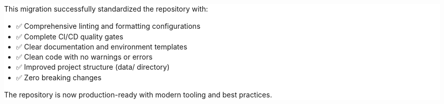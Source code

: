 This migration successfully standardized the repository with:
- ✅ Comprehensive linting and formatting configurations
- ✅ Complete CI/CD quality gates
- ✅ Clear documentation and environment templates
- ✅ Clean code with no warnings or errors
- ✅ Improved project structure (data/ directory)
- ✅ Zero breaking changes

The repository is now production-ready with modern tooling and best practices.

